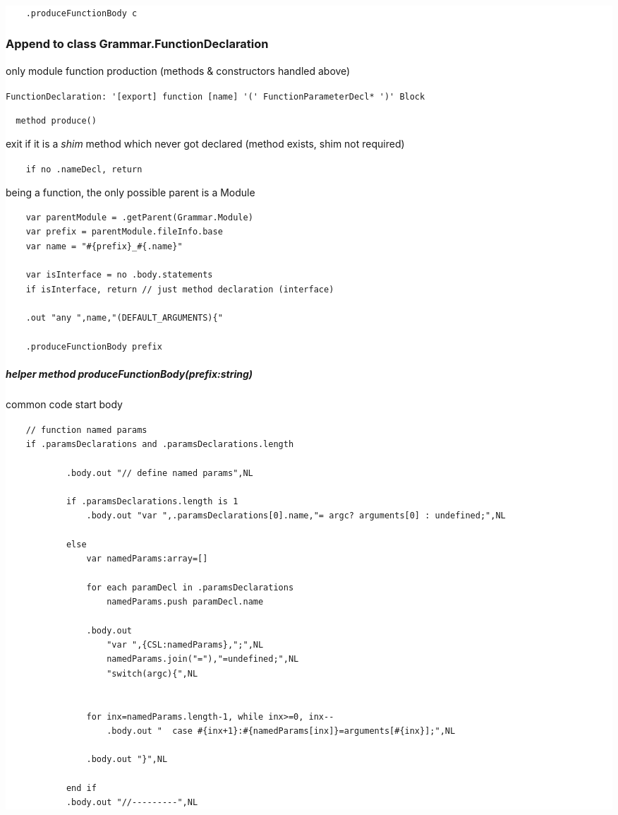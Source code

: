         .produceFunctionBody c


### Append to class Grammar.FunctionDeclaration ###

only module function production
(methods & constructors handled above)

`FunctionDeclaration: '[export] function [name] '(' FunctionParameterDecl* ')' Block`

      method produce() 

exit if it is a *shim* method which never got declared (method exists, shim not required)

        if no .nameDecl, return

being a function, the only possible parent is a Module

        var parentModule = .getParent(Grammar.Module)
        var prefix = parentModule.fileInfo.base
        var name = "#{prefix}_#{.name}"

        var isInterface = no .body.statements
        if isInterface, return // just method declaration (interface)
        
        .out "any ",name,"(DEFAULT_ARGUMENTS){"

        .produceFunctionBody prefix


##### helper method produceFunctionBody(prefix:string)

common code
start body

        // function named params
        if .paramsDeclarations and .paramsDeclarations.length

                .body.out "// define named params",NL

                if .paramsDeclarations.length is 1
                    .body.out "var ",.paramsDeclarations[0].name,"= argc? arguments[0] : undefined;",NL

                else
                    var namedParams:array=[]

                    for each paramDecl in .paramsDeclarations
                        namedParams.push paramDecl.name

                    .body.out  
                        "var ",{CSL:namedParams},";",NL
                        namedParams.join("="),"=undefined;",NL
                        "switch(argc){",NL 
                        

                    for inx=namedParams.length-1, while inx>=0, inx--
                        .body.out "  case #{inx+1}:#{namedParams[inx]}=arguments[#{inx}];",NL
                    
                    .body.out "}",NL

                end if
                .body.out "//---------",NL
        